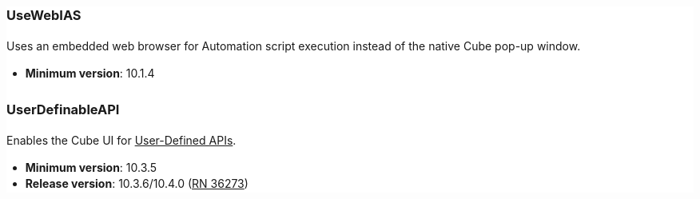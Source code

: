 ### UseWebIAS

Uses an embedded web browser for Automation script execution instead of the native Cube pop-up window.

- **Minimum version**: 10.1.4

### UserDefinableAPI

Enables the Cube UI for [User-Defined APIs](xref:UD_APIs).

- **Minimum version**: 10.3.5
- **Release version**: 10.3.6/10.4.0 ([RN 36273](xref:General_Feature_Release_10.3.6#user-defined-apis-id_34910-id_35134-id_35169-id_35417-id_35743-id_35810-id_35880-id_35885-id_36118-id_36250-id_36273-id_36366))
